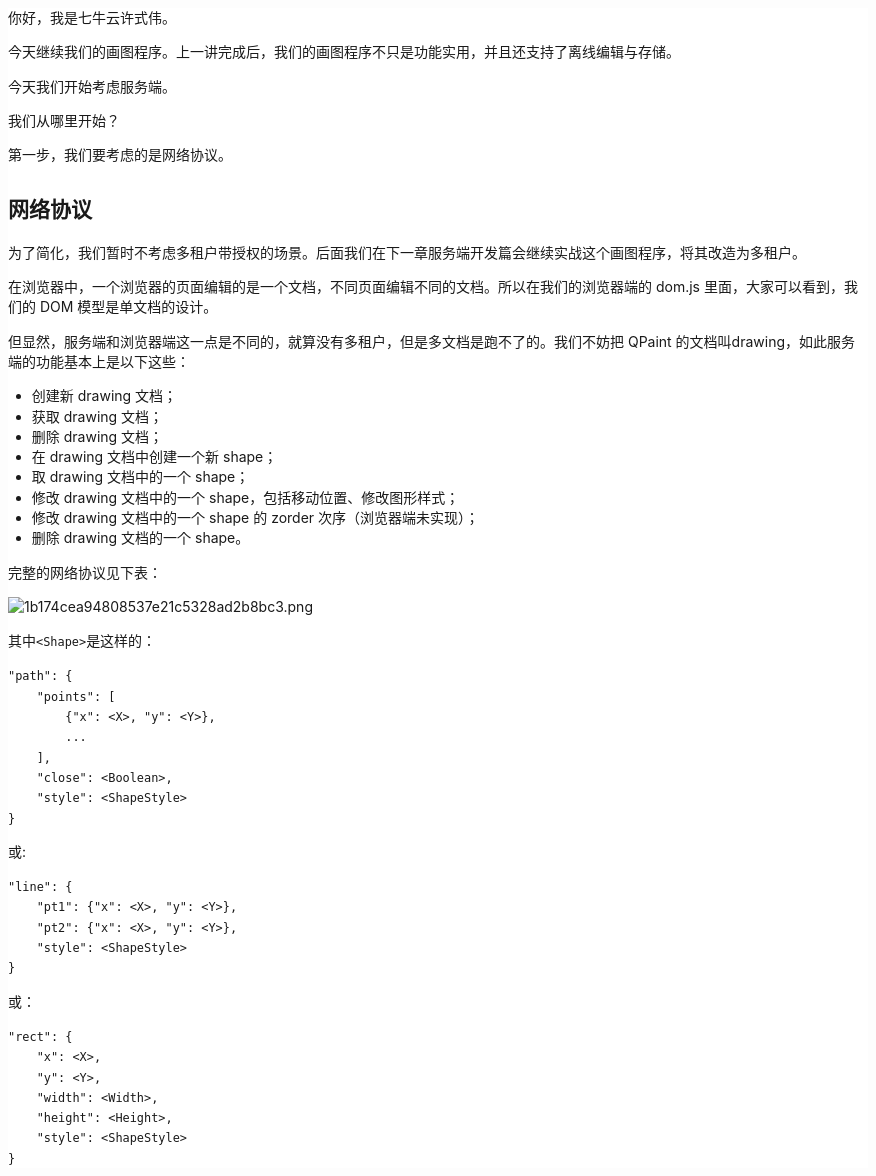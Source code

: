 你好，我是七牛云许式伟。

今天继续我们的画图程序。上一讲完成后，我们的画图程序不只是功能实用，并且还支持了离线编辑与存储。

今天我们开始考虑服务端。

我们从哪里开始？

第一步，我们要考虑的是网络协议。

## 网络协议

为了简化，我们暂时不考虑多租户带授权的场景。后面我们在下一章服务端开发篇会继续实战这个画图程序，将其改造为多租户。

在浏览器中，一个浏览器的页面编辑的是一个文档，不同页面编辑不同的文档。所以在我们的浏览器端的 dom.js 里面，大家可以看到，我们的 DOM 模型是单文档的设计。

但显然，服务端和浏览器端这一点是不同的，就算没有多租户，但是多文档是跑不了的。我们不妨把 QPaint 的文档叫drawing，如此服务端的功能基本上是以下这些：

 *  创建新 drawing 文档；
 *  获取 drawing 文档；
 *  删除 drawing 文档；
 *  在 drawing 文档中创建一个新 shape；
 *  取 drawing 文档中的一个 shape；
 *  修改 drawing 文档中的一个 shape，包括移动位置、修改图形样式；
 *  修改 drawing 文档中的一个 shape 的 zorder 次序（浏览器端未实现）；
 *  删除 drawing 文档的一个 shape。

完整的网络协议见下表：

![1b174cea94808537e21c5328ad2b8bc3.png][]

其中`<Shape>`是这样的：

``````````
"path": {
    "points": [
        {"x": <X>, "y": <Y>},
        ...
    ],
    "close": <Boolean>,
    "style": <ShapeStyle>
}
``````````

或:

``````````
"line": {
    "pt1": {"x": <X>, "y": <Y>},
    "pt2": {"x": <X>, "y": <Y>},
    "style": <ShapeStyle>
}
``````````

或：

``````````
"rect": {
    "x": <X>,
    "y": <Y>,
    "width": <Width>,
    "height": <Height>,
    "style": <ShapeStyle>
}
``````````


[1b174cea94808537e21c5328ad2b8bc3.png]: https://static001.geekbang.org/resource/image/1b/c3/1b174cea94808537e21c5328ad2b8bc3.png
[paintdom_shape.go]: https://github.com/qiniu/qpaint/blob/v29/paintdom/shape.go
[paintdom_drawing.go]: https://github.com/qiniu/qpaint/blob/v29/paintdom/drawing.go
[paintdom_service.go]: https://github.com/qiniu/qpaint/blob/v29/paintdom/service.go